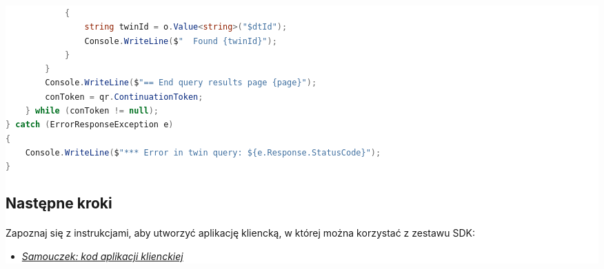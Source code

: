 ```csharp
            {
                string twinId = o.Value<string>("$dtId");
                Console.WriteLine($"  Found {twinId}");
            }
        }
        Console.WriteLine($"== End query results page {page}");
        conToken = qr.ContinuationToken;
    } while (conToken != null);
} catch (ErrorResponseException e)
{
    Console.WriteLine($"*** Error in twin query: ${e.Response.StatusCode}");
}
```

## <a name="next-steps"></a>Następne kroki

Zapoznaj się z instrukcjami, aby utworzyć aplikację kliencką, w której można korzystać z zestawu SDK:
* [*Samouczek: kod aplikacji klienckiej*](tutorial-code.md)